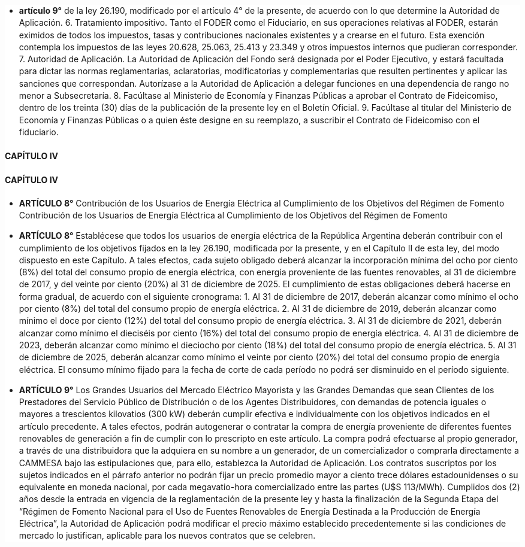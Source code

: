 - **artículo 9°**
  de la ley 26.190, modificado por el artículo 4° de la presente, de acuerdo con lo que determine la Autoridad de Aplicación. 6. Tratamiento impositivo. Tanto el FODER como el Fiduciario, en sus operaciones relativas al FODER, estarán eximidos de todos los impuestos, tasas y contribuciones nacionales existentes y a crearse en el futuro. Esta exención contempla los impuestos de las leyes 20.628, 25.063, 25.413 y 23.349 y otros impuestos internos que pudieran corresponder. 7. Autoridad de Aplicación. La Autoridad de Aplicación del Fondo será designada por el Poder Ejecutivo, y estará facultada para dictar las normas reglamentarias, aclaratorias, modificatorias y complementarias que resulten pertinentes y aplicar las sanciones que correspondan. Autorízase a la Autoridad de Aplicación a delegar funciones en una dependencia de rango no menor a Subsecretaría. 8. Facúltase al Ministerio de Economía y Finanzas Públicas a aprobar el Contrato de Fideicomiso, dentro de los treinta (30) días de la publicación de la presente ley en el Boletín Oficial. 9. Facúltase al titular del Ministerio de Economía y Finanzas Públicas o a quien éste designe en su reemplazo, a suscribir el Contrato de Fideicomiso con el fiduciario.

#### CAPÍTULO IV

#### CAPÍTULO IV

- **ARTÍCULO 8°**
   Contribución de los Usuarios de Energía Eléctrica al Cumplimiento de los Objetivos del Régimen de Fomento Contribución de los Usuarios de Energía Eléctrica al Cumplimiento de los Objetivos del Régimen de Fomento

- **ARTÍCULO 8°**
   Establécese que todos los usuarios de energía eléctrica de la República Argentina deberán contribuir con el cumplimiento de los objetivos fijados en la ley 26.190, modificada por la presente, y en el Capítulo II de esta ley, del modo dispuesto en este Capítulo. A tales efectos, cada sujeto obligado deberá alcanzar la incorporación mínima del ocho por ciento (8%) del total del consumo propio de energía eléctrica, con energía proveniente de las fuentes renovables, al 31 de diciembre de 2017, y del veinte por ciento (20%) al 31 de diciembre de 2025. El cumplimiento de estas obligaciones deberá hacerse en forma gradual, de acuerdo con el siguiente cronograma: 1. Al 31 de diciembre de 2017, deberán alcanzar como mínimo el ocho por ciento (8%) del total del consumo propio de energía eléctrica. 2. Al 31 de diciembre de 2019, deberán alcanzar como mínimo el doce por ciento (12%) del total del consumo propio de energía eléctrica. 3. Al 31 de diciembre de 2021, deberán alcanzar como mínimo el dieciséis por ciento (16%) del total del consumo propio de energía eléctrica. 4. Al 31 de diciembre de 2023, deberán alcanzar como mínimo el dieciocho por ciento (18%) del total del consumo propio de energía eléctrica. 5. Al 31 de diciembre de 2025, deberán alcanzar como mínimo el veinte por ciento (20%) del total del consumo propio de energía eléctrica. El consumo mínimo fijado para la fecha de corte de cada período no podrá ser disminuido en el período siguiente.

- **ARTÍCULO 9°**
  Los Grandes Usuarios del Mercado Eléctrico Mayorista y las Grandes Demandas que sean Clientes de los Prestadores del Servicio Público de Distribución o de los Agentes Distribuidores, con demandas de potencia iguales o mayores a trescientos kilovatios (300 kW) deberán cumplir efectiva e individualmente con los objetivos indicados en el artículo precedente. A tales efectos, podrán autogenerar o contratar la compra de energía proveniente de diferentes fuentes renovables de generación a fin de cumplir con lo prescripto en este artículo. La compra podrá efectuarse al propio generador, a través de una distribuidora que la adquiera en su nombre a un generador, de un comercializador o comprarla directamente a CAMMESA bajo las estipulaciones que, para ello, establezca la Autoridad de Aplicación. Los contratos suscriptos por los sujetos indicados en el párrafo anterior no podrán fijar un precio promedio mayor a ciento trece dólares estadounidenses o su equivalente en moneda nacional, por cada megavatio-hora comercializado entre las partes (U$S 113/MWh). Cumplidos dos (2) años desde la entrada en vigencia de la reglamentación de la presente ley y hasta la finalización de la Segunda Etapa del “Régimen de Fomento Nacional para el Uso de Fuentes Renovables de Energía Destinada a la Producción de Energía Eléctrica”, la Autoridad de Aplicación podrá modificar el precio máximo establecido precedentemente si las condiciones de mercado lo justifican, aplicable para los nuevos contratos que se celebren.
